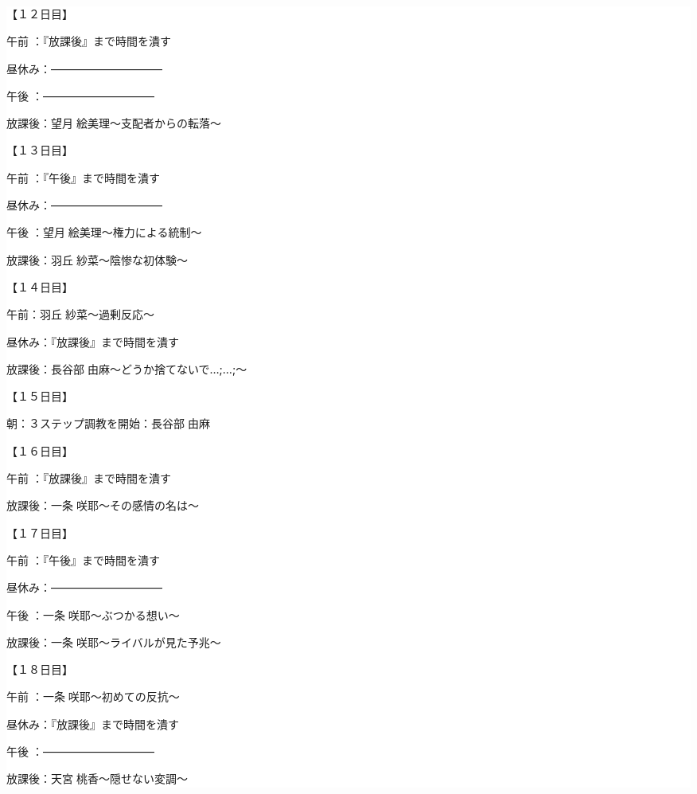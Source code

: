 【１２日目】

午前 ：『放課後』まで時間を潰す

昼休み：――――――――――

午後 ：――――――――――

放課後：望月 絵美理～支配者からの転落～



【１３日目】

午前 ：『午後』まで時間を潰す

昼休み：――――――――――

午後 ：望月 絵美理～権力による統制～

放課後：羽丘 紗菜～陰惨な初体験～



【１４日目】

午前：羽丘 紗菜～過剰反応～

昼休み：『放課後』まで時間を潰す

放課後：長谷部 由麻～どうか捨てないで…;…;～



【１５日目】

朝：３ステップ調教を開始：長谷部 由麻



【１６日目】

午前 ：『放課後』まで時間を潰す

放課後：一条 咲耶～その感情の名は～



【１７日目】

午前 ：『午後』まで時間を潰す

昼休み：――――――――――

午後 ：一条 咲耶～ぶつかる想い～

放課後：一条 咲耶～ライバルが見た予兆～



【１８日目】

午前 ：一条 咲耶～初めての反抗～

昼休み：『放課後』まで時間を潰す

午後 ：――――――――――

放課後：天宮 桃香～隠せない変調～
